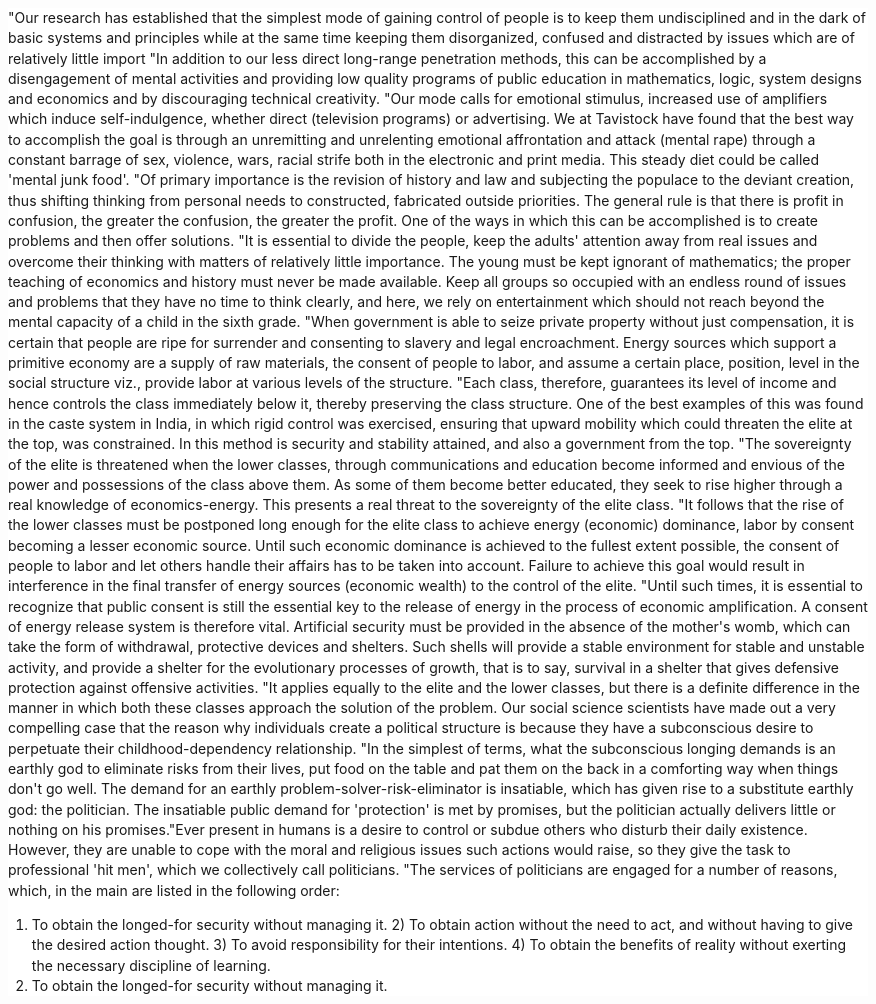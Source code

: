 "Our research has established that the simplest mode of gaining control of people is to keep them undisciplined and in the dark of basic systems and principles while at the same time keeping them disorganized, confused and distracted by issues which are of relatively little import "In addition to our less direct long-range penetration methods, this can be accomplished by a disengagement of mental activities and providing low quality programs of public education in mathematics, logic, system designs and economics and by discouraging technical creativity. "Our mode calls for emotional stimulus, increased use of amplifiers which induce self-indulgence, whether direct (television programs) or advertising. We at Tavistock have found that the best way to accomplish the goal is through an unremitting and unrelenting emotional affrontation and attack (mental rape) through a constant barrage of sex, violence, wars, racial strife both in the electronic and print media. This steady diet could be called 'mental junk food'. "Of primary importance is the revision of history and law and subjecting the populace to the deviant creation, thus shifting thinking from personal needs to constructed, fabricated outside priorities. The general rule is that there is profit in confusion, the greater the confusion, the greater the profit. One of the ways in which this can be accomplished is to create problems and then offer solutions. "It is essential to divide the people, keep the adults' attention away from real issues and overcome their thinking with matters of relatively little importance. The young must be kept ignorant of mathematics; the proper teaching of economics and history must never be made available. Keep all groups so occupied with an endless round of issues and problems that they have no time to think clearly, and here, we rely on entertainment which should not reach beyond the mental capacity of a child in the sixth grade. "When government is able to seize private property without just compensation, it is certain that people are ripe for surrender and consenting to slavery and legal encroachment. Energy sources which support a primitive economy are a supply of raw materials, the consent of people to labor, and assume a certain place, position, level in the social structure viz., provide labor at various levels of the structure. "Each class, therefore, guarantees its level of income and hence controls the class immediately below it, thereby preserving the class structure. One of the best examples of this was found in the caste system in India, in which rigid control was exercised, ensuring that upward mobility which could threaten the elite at the top, was constrained. In this method is security and stability attained, and also a government from the top. "The sovereignty of the elite is threatened when the lower classes, through communications and education become informed and envious of the power and possessions of the class above them. As some of them become better educated, they seek to rise higher through a real knowledge of economics-energy. This presents a real threat to the sovereignty of the elite class. "It follows that the rise of the lower classes must be postponed long enough for the elite class to achieve energy (economic) dominance, labor by consent becoming a lesser economic source. Until such economic dominance is achieved to the fullest extent possible, the consent of people to labor and let others handle their affairs has to be taken into account. Failure to achieve this goal would result in interference in the final transfer of energy sources (economic wealth) to the control of the elite. "Until such times, it is essential to recognize that public consent is still the essential key to the release of energy in the process of economic amplification. A consent of energy release system is therefore vital. Artificial security must be provided in the absence of the mother's womb, which can take the form of withdrawal, protective devices and shelters. Such shells will provide a stable environment for stable and unstable activity, and provide a shelter for the evolutionary processes of growth, that is to say, survival in a shelter that gives defensive protection against offensive activities. "It applies equally to the elite and the lower classes, but there is a definite difference in the manner in which both these classes approach the solution of the problem. Our social science scientists have made out a very compelling case that the reason why individuals create a political structure is because they have a subconscious desire to perpetuate their childhood-dependency relationship. "In the simplest of terms, what the subconscious longing demands is an earthly god to eliminate risks from their lives, put food on the table and pat them on the back in a comforting way when things don't go well. The demand for an earthly problem-solver-risk-eliminator is insatiable, which has given rise to a substitute earthly god: the politician. The insatiable public demand for 'protection' is met by promises, but the politician actually delivers little or nothing on his promises."Ever present in humans is a desire to control or subdue others who disturb their daily existence. However, they are unable to cope with the moral and religious issues such actions would raise, so they give the task to professional 'hit men', which we collectively call politicians. "The services of politicians are engaged for a number of reasons, which, in the main are listed in the following order:
1) To obtain the longed-for security without managing it. 2) To obtain action without the need to act, and without having to give the desired action thought. 3) To avoid responsibility for their intentions. 4) To obtain the benefits of reality without exerting the necessary discipline of learning.
1) To obtain the longed-for security without managing it.